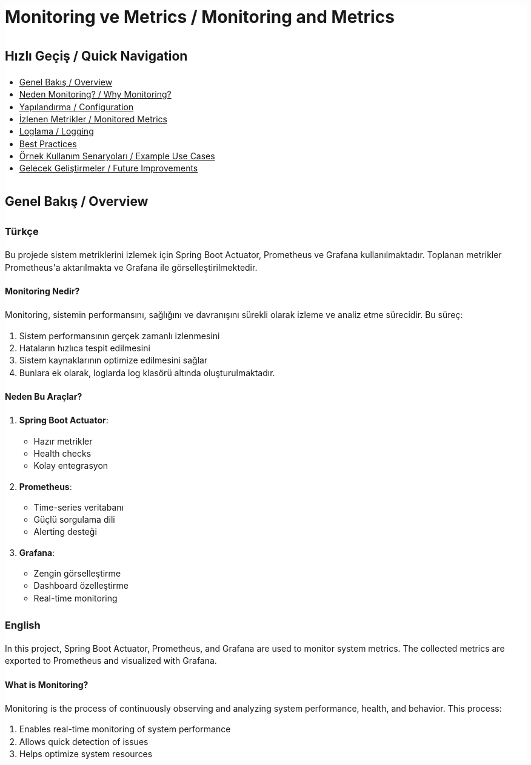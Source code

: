 # Monitoring ve Metrics / Monitoring and Metrics

## Hızlı Geçiş / Quick Navigation
- [Genel Bakış / Overview](#genel-bakış--overview)
- [Neden Monitoring? / Why Monitoring?](#neden-monitoring--why-monitoring)
- [Yapılandırma / Configuration](#yapılandırma--configuration)
- [İzlenen Metrikler / Monitored Metrics](#izlenen-metrikler--monitored-metrics)
- [Loglama / Logging](#loglama--logging)
- [Best Practices](#best-practices)
- [Örnek Kullanım Senaryoları / Example Use Cases](#örnek-kullanım-senaryoları--example-use-cases)
- [Gelecek Geliştirmeler / Future Improvements](#gelecek-geliştirmeler--future-improvements)

## Genel Bakış / Overview

### Türkçe
Bu projede sistem metriklerini izlemek için Spring Boot Actuator, Prometheus ve Grafana kullanılmaktadır. Toplanan metrikler Prometheus'a aktarılmakta ve Grafana ile görselleştirilmektedir.

#### Monitoring Nedir?
Monitoring, sistemin performansını, sağlığını ve davranışını sürekli olarak izleme ve analiz etme sürecidir. Bu süreç:
1. Sistem performansının gerçek zamanlı izlenmesini
2. Hataların hızlıca tespit edilmesini
3. Sistem kaynaklarının optimize edilmesini sağlar
4. Bunlara ek olarak, loglarda log klasörü altında oluşturulmaktadır.

#### Neden Bu Araçlar?
1. **Spring Boot Actuator**: 
   - Hazır metrikler
   - Health checks
   - Kolay entegrasyon

2. **Prometheus**:
   - Time-series veritabanı
   - Güçlü sorgulama dili
   - Alerting desteği

3. **Grafana**:
   - Zengin görselleştirme
   - Dashboard özelleştirme
   - Real-time monitoring

### English
In this project, Spring Boot Actuator, Prometheus, and Grafana are used to monitor system metrics. The collected metrics are exported to Prometheus and visualized with Grafana.

#### What is Monitoring?
Monitoring is the process of continuously observing and analyzing system performance, health, and behavior. This process:
1. Enables real-time monitoring of system performance
2. Allows quick detection of issues
3. Helps optimize system resources
